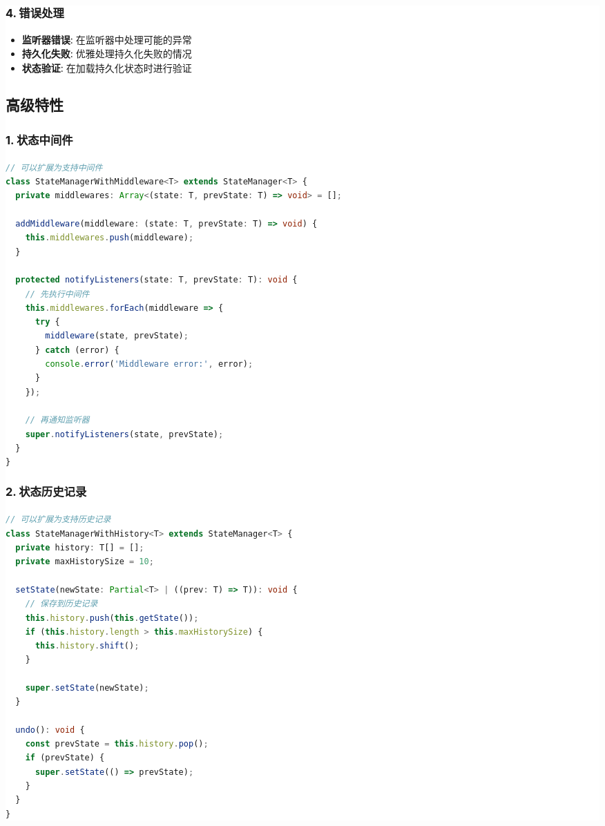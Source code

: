 ### 4. 错误处理
- **监听器错误**: 在监听器中处理可能的异常
- **持久化失败**: 优雅处理持久化失败的情况
- **状态验证**: 在加载持久化状态时进行验证

## 高级特性

### 1. 状态中间件
```typescript
// 可以扩展为支持中间件
class StateManagerWithMiddleware<T> extends StateManager<T> {
  private middlewares: Array<(state: T, prevState: T) => void> = [];
  
  addMiddleware(middleware: (state: T, prevState: T) => void) {
    this.middlewares.push(middleware);
  }
  
  protected notifyListeners(state: T, prevState: T): void {
    // 先执行中间件
    this.middlewares.forEach(middleware => {
      try {
        middleware(state, prevState);
      } catch (error) {
        console.error('Middleware error:', error);
      }
    });
    
    // 再通知监听器
    super.notifyListeners(state, prevState);
  }
}
```

### 2. 状态历史记录
```typescript
// 可以扩展为支持历史记录
class StateManagerWithHistory<T> extends StateManager<T> {
  private history: T[] = [];
  private maxHistorySize = 10;
  
  setState(newState: Partial<T> | ((prev: T) => T)): void {
    // 保存到历史记录
    this.history.push(this.getState());
    if (this.history.length > this.maxHistorySize) {
      this.history.shift();
    }
    
    super.setState(newState);
  }
  
  undo(): void {
    const prevState = this.history.pop();
    if (prevState) {
      super.setState(() => prevState);
    }
  }
}
```
